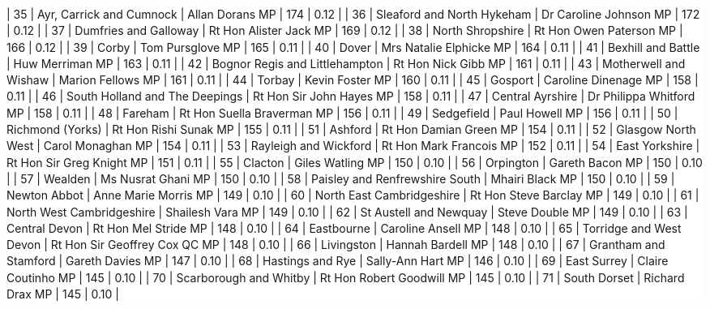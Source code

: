 | 35 | Ayr, Carrick and Cumnock | Allan Dorans MP | 174 | 0.12 |
| 36 | Sleaford and North Hykeham | Dr Caroline Johnson MP | 172 | 0.12 |
| 37 | Dumfries and Galloway | Rt Hon Alister Jack MP | 169 | 0.12 |
| 38 | North Shropshire | Rt Hon Owen Paterson MP | 166 | 0.12 |
| 39 | Corby | Tom Pursglove MP | 165 | 0.11 |
| 40 | Dover | Mrs Natalie Elphicke MP | 164 | 0.11 |
| 41 | Bexhill and Battle | Huw Merriman MP | 163 | 0.11 |
| 42 | Bognor Regis and Littlehampton | Rt Hon Nick Gibb MP | 161 | 0.11 |
| 43 | Motherwell and Wishaw | Marion Fellows MP | 161 | 0.11 |
| 44 | Torbay | Kevin Foster MP | 160 | 0.11 |
| 45 | Gosport | Caroline Dinenage MP | 158 | 0.11 |
| 46 | South Holland and The Deepings | Rt Hon Sir John Hayes MP | 158 | 0.11 |
| 47 | Central Ayrshire | Dr Philippa Whitford MP | 158 | 0.11 |
| 48 | Fareham | Rt Hon Suella Braverman MP | 156 | 0.11 |
| 49 | Sedgefield | Paul Howell MP | 156 | 0.11 |
| 50 | Richmond (Yorks) | Rt Hon Rishi Sunak MP | 155 | 0.11 |
| 51 | Ashford | Rt Hon Damian Green MP | 154 | 0.11 |
| 52 | Glasgow North West | Carol Monaghan MP | 154 | 0.11 |
| 53 | Rayleigh and Wickford | Rt Hon Mark Francois MP | 152 | 0.11 |
| 54 | East Yorkshire | Rt Hon Sir Greg Knight MP | 151 | 0.11 |
| 55 | Clacton | Giles Watling MP | 150 | 0.10 |
| 56 | Orpington | Gareth Bacon MP | 150 | 0.10 |
| 57 | Wealden | Ms Nusrat Ghani MP | 150 | 0.10 |
| 58 | Paisley and Renfrewshire South | Mhairi Black MP | 150 | 0.10 |
| 59 | Newton Abbot | Anne Marie Morris MP | 149 | 0.10 |
| 60 | North East Cambridgeshire | Rt Hon Steve Barclay MP | 149 | 0.10 |
| 61 | North West Cambridgeshire | Shailesh Vara MP | 149 | 0.10 |
| 62 | St Austell and Newquay | Steve Double MP | 149 | 0.10 |
| 63 | Central Devon | Rt Hon Mel Stride MP | 148 | 0.10 |
| 64 | Eastbourne | Caroline Ansell MP | 148 | 0.10 |
| 65 | Torridge and West Devon | Rt Hon Sir Geoffrey Cox QC MP | 148 | 0.10 |
| 66 | Livingston | Hannah Bardell MP | 148 | 0.10 |
| 67 | Grantham and Stamford | Gareth Davies MP | 147 | 0.10 |
| 68 | Hastings and Rye | Sally-Ann Hart MP | 146 | 0.10 |
| 69 | East Surrey | Claire Coutinho MP | 145 | 0.10 |
| 70 | Scarborough and Whitby | Rt Hon Robert Goodwill MP | 145 | 0.10 |
| 71 | South Dorset | Richard Drax MP | 145 | 0.10 |
